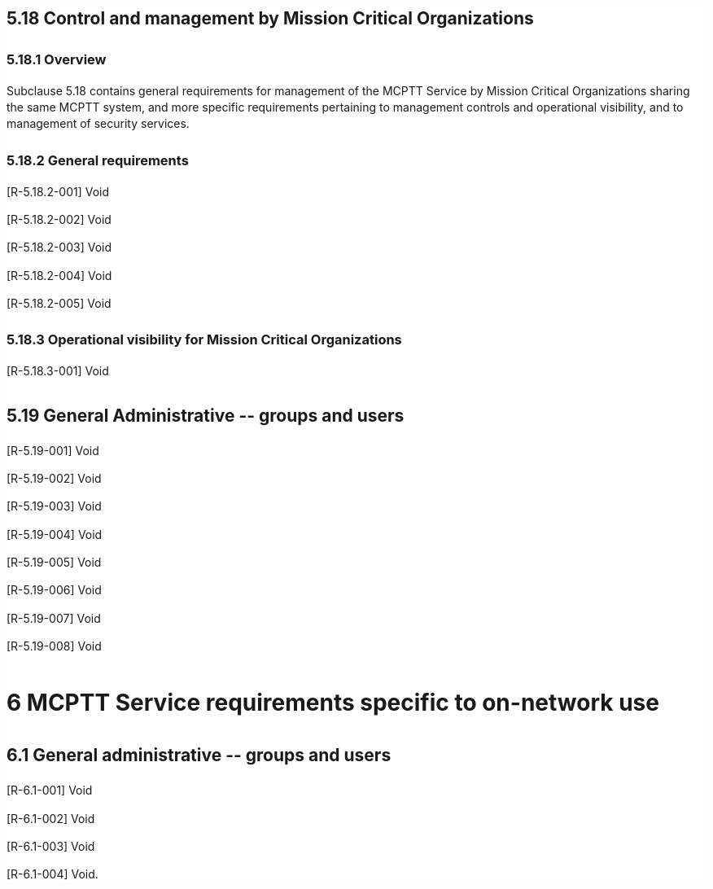 5.18 Control and management by Mission Critical Organizations
-------------------------------------------------------------

### 5.18.1 Overview

Subclause 5.18 contains general requirements for management of the MCPTT
Service by Mission Critical Organizations sharing the same MCPTT system,
and more specific requirements pertaining to management controls and
operational visibility, and to management of security services.

### 5.18.2 General requirements

\[R-5.18.2-001\] Void

\[R-5.18.2-002\] Void

\[R-5.18.2-003\] Void

\[R-5.18.2-004\] Void

\[R-5.18.2-005\] Void

### 5.18.3 Operational visibility for Mission Critical Organizations

\[R-5.18.3-001\] Void

5.19 General Administrative -- groups and users
-----------------------------------------------

\[R-5.19-001\] Void

\[R-5.19-002\] Void

\[R-5.19-003\] Void

\[R-5.19-004\] Void

\[R-5.19-005\] Void

\[R-5.19-006\] Void

\[R-5.19-007\] Void

\[R-5.19-008\] Void

6 MCPTT Service requirements specific to on-network use
=======================================================

6.1 General administrative -- groups and users
----------------------------------------------

\[R-6.1-001\] Void

\[R-6.1-002\] Void

\[R-6.1-003\] Void

\[R-6.1-004\] Void.
